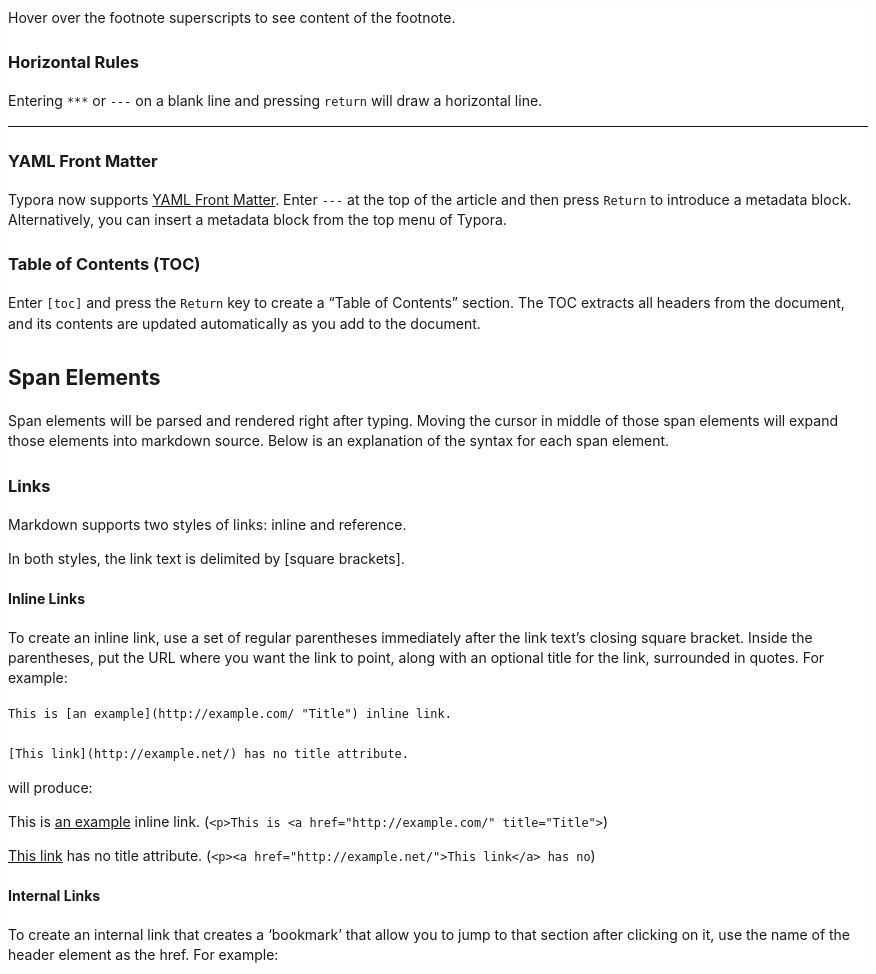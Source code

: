 Hover over the footnote superscripts to see content of the footnote.

### Horizontal Rules

Entering `***` or `---` on a blank line and pressing `return` will draw a horizontal line.

------

### YAML Front Matter

Typora now supports [YAML Front Matter](http://jekyllrb.com/docs/frontmatter/). Enter `---` at the top of the article and then press `Return` to introduce a metadata block. Alternatively, you can insert a metadata block from the top menu of Typora.

### Table of Contents (TOC)

Enter `[toc]` and press the `Return` key to create a “Table of Contents” section. The TOC extracts all headers from the document, and its contents are updated automatically as you add to the document.

## Span Elements

Span elements will be parsed and rendered right after typing. Moving the cursor in middle of those span elements will expand those elements into markdown source. Below is an explanation of the syntax for each span element.

### Links

Markdown supports two styles of links: inline and reference.

In both styles, the link text is delimited by [square brackets].

#### Inline Links

To create an inline link, use a set of regular parentheses immediately after the link text’s closing square bracket. Inside the parentheses, put the URL where you want the link to point, along with an optional title for the link, surrounded in quotes. For example:

```
This is [an example](http://example.com/ "Title") inline link.

[This link](http://example.net/) has no title attribute.
```

will produce:

This is [an example](http://example.com/"Title") inline link. (`<p>This is <a href="http://example.com/" title="Title">`)

[This link](http://example.net/) has no title attribute. (`<p><a href="http://example.net/">This link</a> has no`)

#### Internal Links

To create an internal link that creates a ‘bookmark’ that allow you to jump to that section after clicking on it, use the name of the header element as the href. For example:


[^fn1]: Here is the *text* of the first **footnote**.
[^fn2]: Here is the *text* of the second **footnote**.
[id]: http://example.com/  "Optional Title Here"
[Google]: http://google.com/